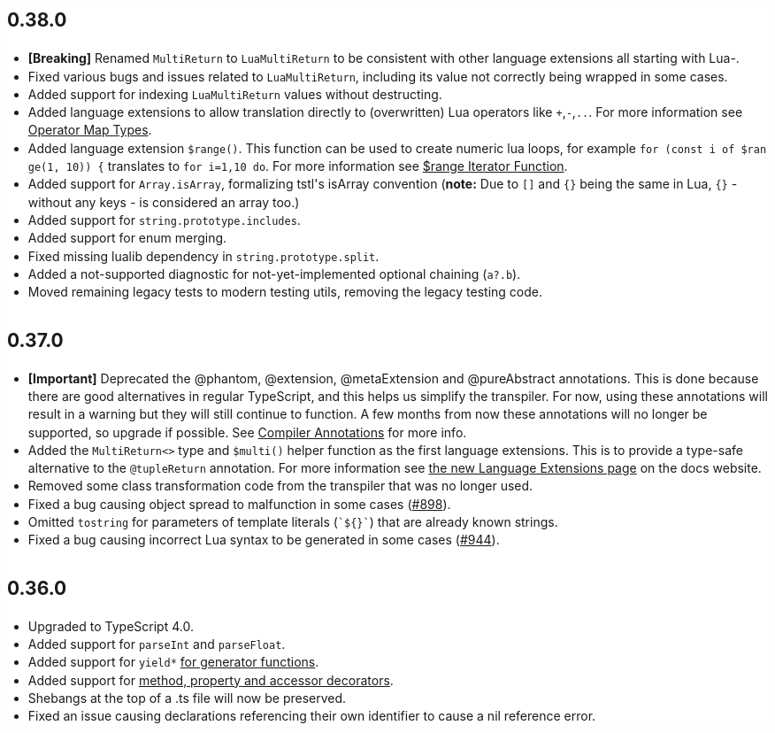 ## 0.38.0

- **[Breaking]** Renamed `MultiReturn` to `LuaMultiReturn` to be consistent with other language extensions all starting with Lua-.
- Fixed various bugs and issues related to `LuaMultiReturn`, including its value not correctly being wrapped in some cases.
- Added support for indexing `LuaMultiReturn` values without destructing.
- Added language extensions to allow translation directly to (overwritten) Lua operators like `+`,`-`,`..`. For more information see [Operator Map Types](https://typescripttolua.github.io/docs/advanced/language-extensions#operator-map-types).
- Added language extension `$range()`. This function can be used to create numeric lua loops, for example `for (const i of $range(1, 10)) {` translates to `for i=1,10 do`. For more information see [\$range Iterator Function](https://typescripttolua.github.io/docs/advanced/language-extensions#range-iterator-function).
- Added support for `Array.isArray`, formalizing tstl's isArray convention (**note:** Due to `[]` and `{}` being the same in Lua, `{}` - without any keys - is considered an array too.)
- Added support for `string.prototype.includes`.
- Added support for enum merging.
- Fixed missing lualib dependency in `string.prototype.split`.
- Added a not-supported diagnostic for not-yet-implemented optional chaining (`a?.b`).
- Moved remaining legacy tests to modern testing utils, removing the legacy testing code.

## 0.37.0

- **[Important]** Deprecated the @phantom, @extension, @metaExtension and @pureAbstract annotations. This is done because there are good alternatives in regular TypeScript, and this helps us simplify the transpiler. For now, using these annotations will result in a warning but they will still continue to function. A few months from now these annotations will no longer be supported, so upgrade if possible. See [Compiler Annotations](https://typescripttolua.github.io/docs/advanced/compiler-annotations) for more info.
- Added the `MultiReturn<>` type and `$multi()` helper function as the first language extensions. This is to provide a type-safe alternative to the `@tupleReturn` annotation. For more information see [the new Language Extensions page](https://typescripttolua.github.io/docs/advanced/language-extensions) on the docs website.
- Removed some class transformation code from the transpiler that was no longer used.
- Fixed a bug causing object spread to malfunction in some cases ([#898](https://github.com/TypeScriptToLua/TypeScriptToLua/issues/898)).
- Omitted `tostring` for parameters of template literals (`` `${}` ``) that are already known strings.
- Fixed a bug causing incorrect Lua syntax to be generated in some cases ([#944](https://github.com/TypeScriptToLua/TypeScriptToLua/issues/944)).

## 0.36.0

- Upgraded to TypeScript 4.0.
- Added support for `parseInt` and `parseFloat`.
- Added support for `yield*` [for generator functions](https://developer.mozilla.org/en-US/docs/Web/JavaScript/Reference/Operators/yield*).
- Added support for [method, property and accessor decorators](https://www.typescriptlang.org/docs/handbook/decorators.html).
- Shebangs at the top of a .ts file will now be preserved.
- Fixed an issue causing declarations referencing their own identifier to cause a nil reference error.
